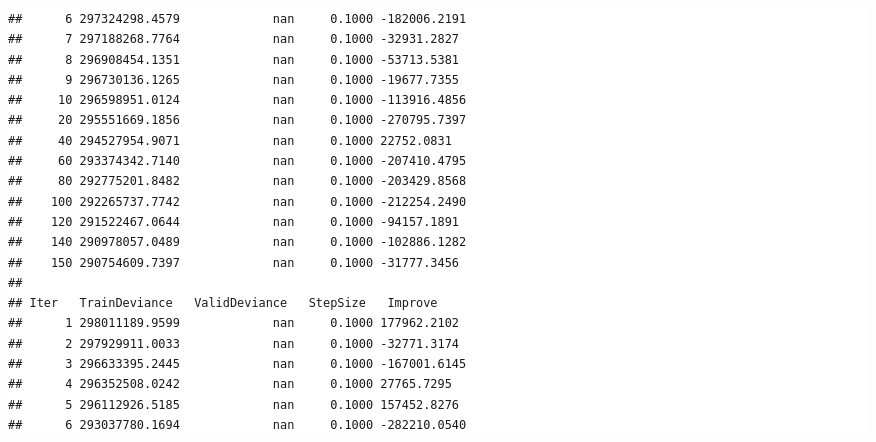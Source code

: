     ##      6 297324298.4579             nan     0.1000 -182006.2191
    ##      7 297188268.7764             nan     0.1000 -32931.2827
    ##      8 296908454.1351             nan     0.1000 -53713.5381
    ##      9 296730136.1265             nan     0.1000 -19677.7355
    ##     10 296598951.0124             nan     0.1000 -113916.4856
    ##     20 295551669.1856             nan     0.1000 -270795.7397
    ##     40 294527954.9071             nan     0.1000 22752.0831
    ##     60 293374342.7140             nan     0.1000 -207410.4795
    ##     80 292775201.8482             nan     0.1000 -203429.8568
    ##    100 292265737.7742             nan     0.1000 -212254.2490
    ##    120 291522467.0644             nan     0.1000 -94157.1891
    ##    140 290978057.0489             nan     0.1000 -102886.1282
    ##    150 290754609.7397             nan     0.1000 -31777.3456
    ## 
    ## Iter   TrainDeviance   ValidDeviance   StepSize   Improve
    ##      1 298011189.9599             nan     0.1000 177962.2102
    ##      2 297929911.0033             nan     0.1000 -32771.3174
    ##      3 296633395.2445             nan     0.1000 -167001.6145
    ##      4 296352508.0242             nan     0.1000 27765.7295
    ##      5 296112926.5185             nan     0.1000 157452.8276
    ##      6 293037780.1694             nan     0.1000 -282210.0540